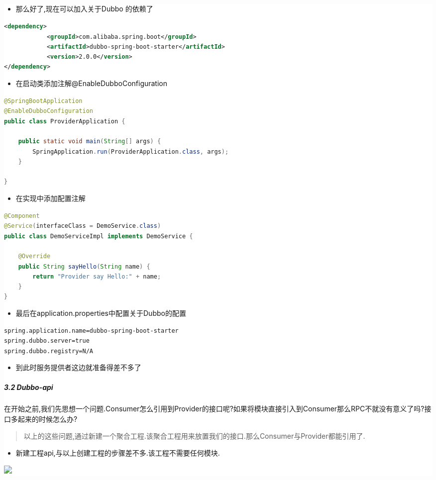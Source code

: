 - 那么好了,现在可以加入关于Dubbo 的依赖了

```xml
<dependency>
            <groupId>com.alibaba.spring.boot</groupId>
            <artifactId>dubbo-spring-boot-starter</artifactId>
            <version>2.0.0</version>
</dependency>
```

- 在启动类添加注解@EnableDubboConfiguration

```java
@SpringBootApplication
@EnableDubboConfiguration
public class ProviderApplication {

    public static void main(String[] args) {
        SpringApplication.run(ProviderApplication.class, args);
    }

}
```

- 在实现中添加配置注解

```java
@Component
@Service(interfaceClass = DemoService.class)
public class DemoServiceImpl implements DemoService {

    @Override
    public String sayHello(String name) {
        return "Provider say Hello:" + name;
    }
}
```

- 最后在application.properties中配置关于Dubbo的配置

```
spring.application.name=dubbo-spring-boot-starter
spring.dubbo.server=true
spring.dubbo.registry=N/A
```

- 到此时服务提供者这边就准备得差不多了

##### 3.2 Dubbo-api

​     在开始之前,我们先思想一个问题.Consumer怎么引用到Provider的接口呢?如果将模块直接引入到Consumer那么RPC不就没有意义了吗?接口多起来的时候怎么办?

> 以上的这些问题,通过新建一个聚合工程.该聚合工程用来放置我们的接口.那么Consumer与Provider都能引用了.

- 新建工程api,与以上创建工程的步骤差不多.该工程不需要任何模块.

![](https://ws1.sinaimg.cn/large/6b297ce5gy1fz9tmw2i9cj209c041q2r.jpg)
